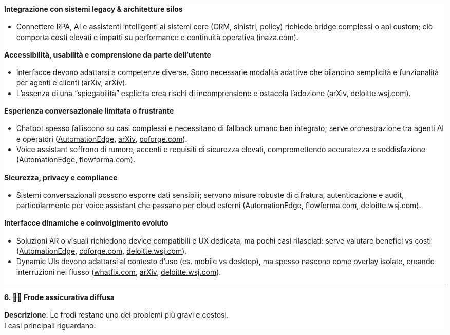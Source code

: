  **Integrazione con sistemi legacy & architetture silos**

* Connettere RPA, AI e assistenti intelligenti ai sistemi core (CRM, sinistri, policy) richiede bridge complessi o api custom; ciò comporta costi elevati e impatti su performance e continuità operativa ([inaza.com](https://www.inaza.com/blog/transforming-claims-management-through-real-time-intelligent-automation?utm_source=chatgpt.com)).

**Accessibilità, usabilità e comprensione da parte dell’utente**

* Interfacce devono adattarsi a competenze diverse. Sono necessarie modalità adattive che bilancino semplicità e funzionalità per agenti e clienti ([arXiv](https://arxiv.org/abs/2211.09340?utm_source=chatgpt.com), [arXiv](https://arxiv.org/abs/2001.08301?utm_source=chatgpt.com)).  
* L’assenza di una “spiegabilità” esplicita crea rischi di incomprensione e ostacola l’adozione ([arXiv](https://arxiv.org/abs/2001.08301?utm_source=chatgpt.com), [deloitte.wsj.com](https://deloitte.wsj.com/cmo/how-ai-could-transform-the-insurance-industry-f8578a5e?utm_source=chatgpt.com)).

**Esperienza conversazionale limitata o frustrante**

* Chatbot spesso falliscono su casi complessi e necessitano di fallback umano ben integrato; serve orchestrazione tra agenti AI e operatori ([AutomationEdge](https://automationedge.com/blogs/intelligent-automation-in-insurance/?utm_source=chatgpt.com), [arXiv](https://arxiv.org/abs/2001.03543?utm_source=chatgpt.com), [coforge.com](https://www.coforge.com/what-we-know/blog/insurance-industry-the-role-of-digital-automation-in-elevating-customer-experience?utm_source=chatgpt.com)).  
* Voice assistant soffrono di rumore, accenti e requisiti di sicurezza elevati, compromettendo accuratezza e soddisfazione ([AutomationEdge](https://automationedge.com/blogs/intelligent-automation-in-insurance/?utm_source=chatgpt.com), [flowforma.com](https://www.flowforma.com/blog/ai-customer-service-automation?utm_source=chatgpt.com)).

**Sicurezza, privacy e compliance**

* Sistemi conversazionali possono esporre dati sensibili; servono misure robuste di cifratura, autenticazione e audit, particolarmente per voice assistant che passano per cloud esterni ([AutomationEdge](https://automationedge.com/blogs/intelligent-automation-in-insurance/?utm_source=chatgpt.com), [flowforma.com](https://www.flowforma.com/blog/ai-customer-service-automation?utm_source=chatgpt.com), [deloitte.wsj.com](https://deloitte.wsj.com/cmo/how-ai-could-transform-the-insurance-industry-f8578a5e?utm_source=chatgpt.com)).

**Interfacce dinamiche e coinvolgimento evoluto**

* Soluzioni AR o visuali richiedono device compatibili e UX dedicata, ma pochi casi rilasciati: serve valutare benefici vs costi ([AutomationEdge](https://automationedge.com/blogs/intelligent-automation-in-insurance/?utm_source=chatgpt.com), [coforge.com](https://www.coforge.com/what-we-know/blog/insurance-industry-the-role-of-digital-automation-in-elevating-customer-experience?utm_source=chatgpt.com), [deloitte.wsj.com](https://deloitte.wsj.com/cmo/how-ai-could-transform-the-insurance-industry-f8578a5e?utm_source=chatgpt.com)).  
* Dynamic UIs devono adattarsi al contesto d’uso (es. mobile vs desktop), ma spesso nascono come overlay isolate, creando interruzioni nel flusso ([whatfix.com](https://whatfix.com/blog/digital-transformation-insurance/?utm_source=chatgpt.com), [arXiv](https://arxiv.org/abs/2211.09340?utm_source=chatgpt.com), [deloitte.wsj.com](https://deloitte.wsj.com/cmo/how-ai-could-transform-the-insurance-industry-f8578a5e?utm_source=chatgpt.com)).

---

**6\. 🕵️‍♂️ Frode assicurativa diffusa**

**Descrizione**: Le frodi restano uno dei problemi più gravi e costosi.  
 I casi principali riguardano:
